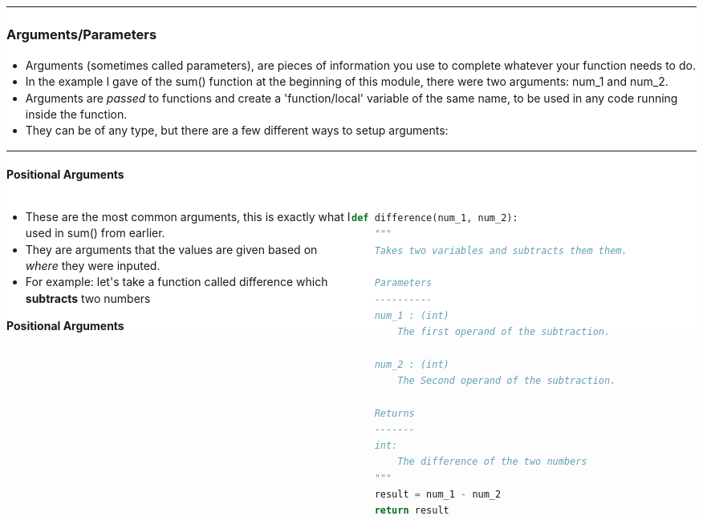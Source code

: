 
---

### Arguments/Parameters

* Arguments (sometimes called parameters), are pieces of information you use to complete whatever your function needs to do.
* In the example I gave of the sum() function at the beginning of this module, there were two arguments: num_1 and num_2. 
* Arguments are *passed* to functions and create a 'function/local' variable of the same name, to be used in any code running inside the function.
* They can be of any type, but there are a few different ways to setup arguments:


---

#### Positional Arguments

<div style="float: left;width:50%;">

* These are the most common arguments, this is exactly what I used in sum() from earlier.
* They are arguments that the values are given based on *where* they were inputed.
* For example: let's take a function called difference which **subtracts** two numbers

</div>
<div style="float: right;width:50%;">

```python
def difference(num_1, num_2):
    """
    Takes two variables and subtracts them them.

    Parameters
    ----------
    num_1 : (int)
        The first operand of the subtraction.

    num_2 : (int)
        The Second operand of the subtraction.

    Returns
    -------
    int: 
        The difference of the two numbers
    """
    result = num_1 - num_2
    return result
```
</div>

---

#### Positional Arguments

<div style="float: left;width:50%;">
